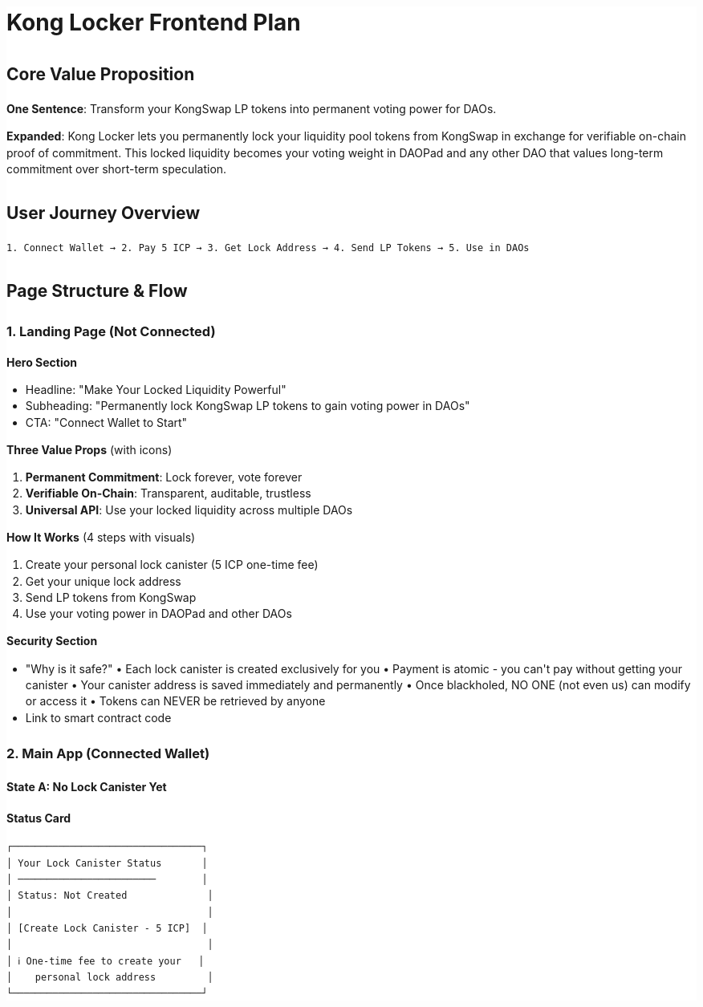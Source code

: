 # Kong Locker Frontend Plan

## Core Value Proposition

**One Sentence**: Transform your KongSwap LP tokens into permanent voting power for DAOs.

**Expanded**: Kong Locker lets you permanently lock your liquidity pool tokens from KongSwap in exchange for verifiable on-chain proof of commitment. This locked liquidity becomes your voting weight in DAOPad and any other DAO that values long-term commitment over short-term speculation.

## User Journey Overview

```
1. Connect Wallet → 2. Pay 5 ICP → 3. Get Lock Address → 4. Send LP Tokens → 5. Use in DAOs
```

## Page Structure & Flow

### 1. Landing Page (Not Connected)

**Hero Section**
- Headline: "Make Your Locked Liquidity Powerful"
- Subheading: "Permanently lock KongSwap LP tokens to gain voting power in DAOs"
- CTA: "Connect Wallet to Start"

**Three Value Props** (with icons)
1. **Permanent Commitment**: Lock forever, vote forever
2. **Verifiable On-Chain**: Transparent, auditable, trustless
3. **Universal API**: Use your locked liquidity across multiple DAOs

**How It Works** (4 steps with visuals)
1. Create your personal lock canister (5 ICP one-time fee)
2. Get your unique lock address
3. Send LP tokens from KongSwap
4. Use your voting power in DAOPad and other DAOs

**Security Section**
- "Why is it safe?"
  • Each lock canister is created exclusively for you
  • Payment is atomic - you can't pay without getting your canister
  • Your canister address is saved immediately and permanently
  • Once blackholed, NO ONE (not even us) can modify or access it
  • Tokens can NEVER be retrieved by anyone
- Link to smart contract code

### 2. Main App (Connected Wallet)

#### State A: No Lock Canister Yet

**Status Card**
```
┌─────────────────────────────────┐
│ Your Lock Canister Status       │
│ ────────────────────────        │
│ Status: Not Created              │
│                                  │
│ [Create Lock Canister - 5 ICP]  │
│                                  │
│ ℹ️ One-time fee to create your   │
│    personal lock address         │
└─────────────────────────────────┘
```
